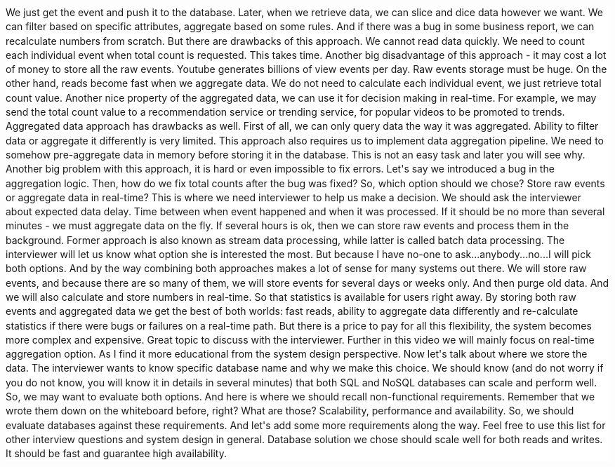 We just get the event and push it to the database.
Later, when we retrieve data, we can slice and dice data however we want.
We can filter based on specific attributes, aggregate based on some rules.
And if there was a bug in some business report, we can recalculate numbers from scratch.
But there are drawbacks of this approach.
We cannot read data quickly.
We need to count each individual event when total count is requested.
This takes time.
Another big disadvantage of this approach - it may cost a lot of money to store all the raw events.
Youtube generates billions of view events per day.
Raw events storage must be huge.
On the other hand, reads become fast when we aggregate data.
We do not need to calculate each individual event, we just retrieve total count value.
Another nice property of the aggregated data, we can use it for decision making in real-time.
For example, we may send the total count value to a recommendation service or trending service, for popular videos to be promoted to trends.
Aggregated data approach has drawbacks as well.
First of all, we can only query data the way it was aggregated.
Ability to filter data or aggregate it differently is very limited.
This approach also requires us to implement data aggregation pipeline.
We need to somehow pre-aggregate data in memory before storing it in the database.
This is not an easy task and later you will see why.
Another big problem with this approach, it is hard or even impossible to fix errors.
Let's say we introduced a bug in the aggregation logic.
Then, how do we fix total counts after the bug was fixed?
So, which option should we chose?
Store raw events or aggregate data in real-time?
This is where we need interviewer to help us make a decision.
We should ask the interviewer about expected data delay.
Time between when event happened and when it was processed.
If it should be no more than several minutes - we must aggregate data on the fly.
If several hours is ok, then we can store raw events and process them in the background.
Former approach is also known as stream data processing, while latter is called batch data processing.
The interviewer will let us know what option she is interested the most.
But because I have no-one to ask...anybody...no...I will pick both options.
And by the way combining both approaches makes a lot of sense for many systems out there.
We will store raw events, and because there are so many of them, we will store events for several days or weeks only.
And then purge old data.
And we will also calculate and store numbers in real-time.
So that statistics is available for users right away.
By storing both raw events and aggregated data we get the best of both worlds: fast reads, ability to aggregate data differently and re-calculate statistics if there were bugs or failures on a real-time path.
But there is a price to pay for all this flexibility, the system becomes more complex and expensive.
Great topic to discuss with the interviewer.
Further in this video we will mainly focus on real-time aggregation option.
As I find it more educational from the system design perspective.
Now let's talk about where we store the data.
The interviewer wants to know specific database name and why we make this choice.
We should know (and do not worry if you do not know, you will know it in details in several minutes) that both SQL and NoSQL databases can scale and perform well.
So, we may want to evaluate both options.
And here is where we should recall non-functional requirements.
Remember that we wrote them down on the whiteboard before, right?
What are those?
Scalability, performance and availability.
So, we should evaluate databases against these requirements.
And let's add some more requirements along the way.
Feel free to use this list for other interview questions and system design in general.
Database solution we chose should scale well for both reads and writes.
It should be fast and guarantee high availability.